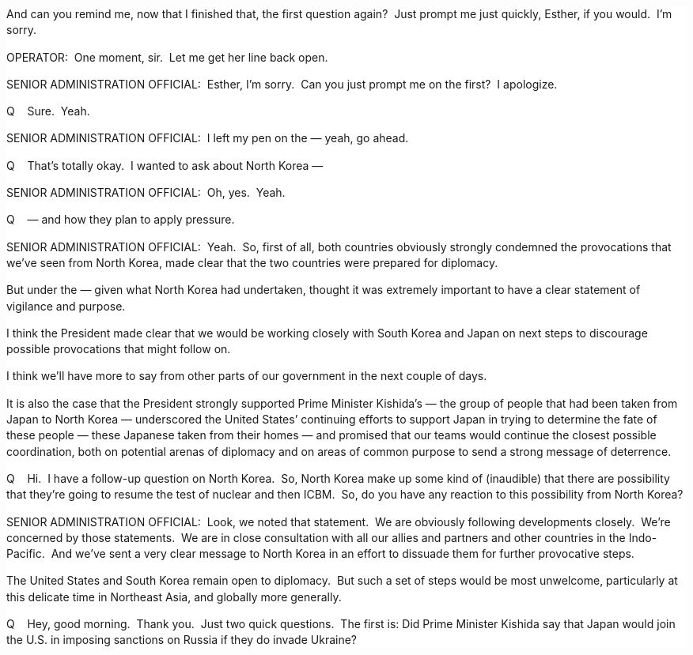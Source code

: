 And can you remind me, now that I finished that, the first question
again?  Just prompt me just quickly, Esther, if you would.  I’m sorry.

OPERATOR:  One moment, sir.  Let me get her line back open.

SENIOR ADMINISTRATION OFFICIAL:  Esther, I’m sorry.  Can you just prompt
me on the first?  I apologize. 

Q    Sure.  Yeah. 

SENIOR ADMINISTRATION OFFICIAL:  I left my pen on the — yeah, go ahead.

Q    That’s totally okay.  I wanted to ask about North Korea —

SENIOR ADMINISTRATION OFFICIAL:  Oh, yes.  Yeah.

Q    — and how they plan to apply pressure.

SENIOR ADMINISTRATION OFFICIAL:  Yeah.  So, first of all, both countries
obviously strongly condemned the provocations that we’ve seen from North
Korea, made clear that the two countries were prepared for diplomacy.

But under the — given what North Korea had undertaken, thought it was
extremely important to have a clear statement of vigilance and purpose.

I think the President made clear that we would be working closely with
South Korea and Japan on next steps to discourage possible provocations
that might follow on. 

I think we’ll have more to say from other parts of our government in the
next couple of days. 

It is also the case that the President strongly supported Prime Minister
Kishida’s — the group of people that had been taken from Japan to North
Korea — underscored the United States’ continuing efforts to support
Japan in trying to determine the fate of these people — these Japanese
taken from their homes — and promised that our teams would continue the
closest possible coordination, both on potential arenas of diplomacy and
on areas of common purpose to send a strong message of deterrence.

Q    Hi.  I have a follow-up question on North Korea.  So, North Korea
make up some kind of (inaudible) that there are possibility that they’re
going to resume the test of nuclear and then ICBM.  So, do you have any
reaction to this possibility from North Korea?

SENIOR ADMINISTRATION OFFICIAL:  Look, we noted that statement.  We are
obviously following developments closely.  We’re concerned by those
statements.  We are in close consultation with all our allies and
partners and other countries in the Indo-Pacific.  And we’ve sent a very
clear message to North Korea in an effort to dissuade them for further
provocative steps. 

The United States and South Korea remain open to diplomacy.  But such a
set of steps would be most unwelcome, particularly at this delicate time
in Northeast Asia, and globally more generally.

Q    Hey, good morning.  Thank you.  Just two quick questions.  The
first is: Did Prime Minister Kishida say that Japan would join the U.S.
in imposing sanctions on Russia if they do invade Ukraine?
